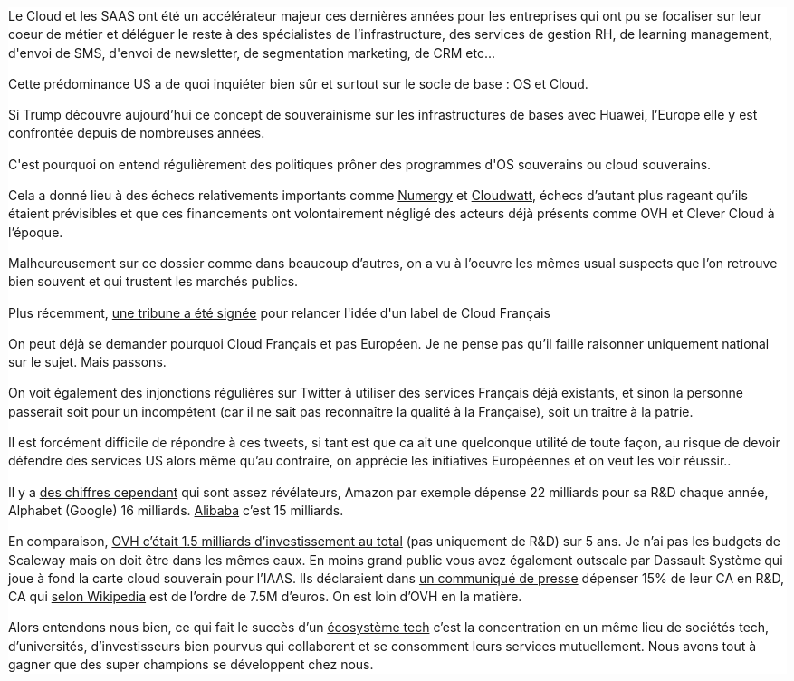Le Cloud et les SAAS ont été un accélérateur majeur ces dernières années pour les entreprises qui ont pu se focaliser sur leur coeur de métier et déléguer le reste à des spécialistes de l’infrastructure, des services de gestion RH, de learning management, d'envoi de SMS, d'envoi de newsletter, de segmentation marketing, de CRM etc...

Cette prédominance US a de quoi inquiéter bien sûr et surtout sur le socle de base : OS et Cloud. 

Si Trump découvre aujourd’hui ce concept de souverainisme sur les infrastructures de bases avec Huawei, l’Europe elle y est confrontée depuis de nombreuses années.

C'est pourquoi on entend régulièrement des politiques prôner des programmes d'OS souverains ou cloud souverains. 

Cela a donné lieu à des échecs relativements importants comme [Numergy](https://www.usinenouvelle.com/article/sfr-se-donne-un-nouveau-depart-dans-le-cloud-sans-son-cloud-souverain-numergy.N673834) et [Cloudwatt](https://www.usinenouvelle.com/article/adieu-le-cloud-souverain-orange-ferme-aujourd-hui-cloudwatt.N925104), échecs d’autant plus rageant qu’ils étaient prévisibles et que ces financements ont volontairement négligé des acteurs déjà présents comme OVH et Clever Cloud à l’époque. 

Malheureusement sur ce dossier comme dans beaucoup d’autres, on a vu à l’oeuvre les mêmes usual suspects que l’on retrouve bien souvent et qui trustent les marchés publics.

Plus récemment, [une tribune a été signée](https://www.latribune.fr/opinions/tribunes/ne-laissons-plus-les-gafa-s-emparer-des-donnees-europeennes-853782.html) pour relancer l'idée d'un label de Cloud Français

On peut déjà se demander pourquoi Cloud Français et pas Européen. Je ne pense pas qu’il faille raisonner uniquement national sur le sujet. Mais passons. 

On voit également des injonctions régulières sur Twitter à utiliser des services Français déjà existants, et sinon la personne passerait soit pour un incompétent (car il ne sait pas reconnaître la qualité à la Française), soit un traître à la patrie. 

Il est forcément difficile de répondre à ces tweets, si tant est que ca ait une quelconque utilité de toute façon, au risque de devoir défendre des services US alors même qu’au contraire, on apprécie les initiatives Européennes et on veut les voir réussir..

Il y a [des chiffres cependant](https://www.iphon.fr/post/depenses-innovation-rd-apple-google-microsoft-depasse-par-amazon-901015) qui sont assez révélateurs, Amazon par exemple dépense 22 milliards pour sa R&D chaque année, Alphabet (Google) 16 milliards. [Alibaba](https://www.latribune.fr/technos-medias/internet/e-commerce-le-chinois-alibaba-va-investir-15-milliards-de-dollars-en-r-d-753807.html) c’est 15 milliards.

En comparaison, [OVH c’était 1.5 milliards d’investissement au total](https://www.journaldunet.com/solutions/cloud-computing/1438443-apres-deux-ans-a-marche-forcee-ovh-leve-le-pied/) (pas uniquement de R&D) sur 5 ans. Je n’ai pas les budgets de Scaleway mais on doit être dans les mêmes eaux. En moins grand public vous avez également outscale par Dassault Système qui joue à fond la carte cloud souverain pour l’IAAS. Ils déclaraient dans [un communiqué de presse](https://fr.outscale.com/communiques-presse/celine-bousquet-rejoint-outscale-poste-de-directrice-recherche-developpement/) dépenser 15% de leur CA en R&D, CA qui [selon Wikipedia](https://fr.wikipedia.org/wiki/Outscale) est de l’ordre de 7.5M d’euros. On est loin d’OVH en la matière.

Alors entendons nous bien, ce qui fait le succès d’un [écosystème tech](https://ajimoti.com/2019/12/19/quest-ce-quun-ecosysteme-tech/) c’est la concentration en un même lieu de sociétés tech, d’universités, d’investisseurs bien pourvus qui collaborent et se consomment leurs services mutuellement. Nous avons tout à gagner que des super champions se développent chez nous. 
